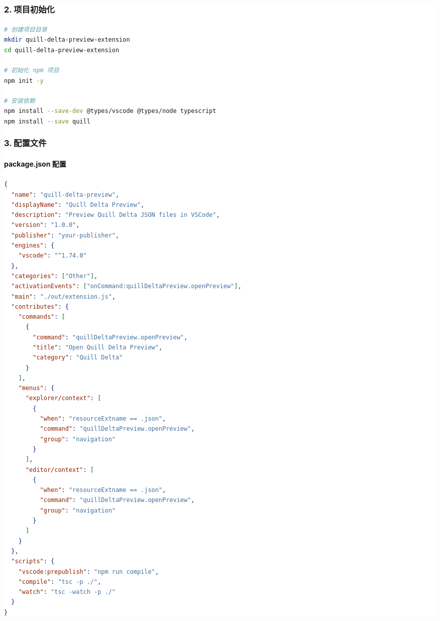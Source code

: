 ### 2. 项目初始化

```bash
# 创建项目目录
mkdir quill-delta-preview-extension
cd quill-delta-preview-extension

# 初始化 npm 项目
npm init -y

# 安装依赖
npm install --save-dev @types/vscode @types/node typescript
npm install --save quill
```

### 3. 配置文件

#### package.json 配置

```json
{
  "name": "quill-delta-preview",
  "displayName": "Quill Delta Preview",
  "description": "Preview Quill Delta JSON files in VSCode",
  "version": "1.0.0",
  "publisher": "your-publisher",
  "engines": {
    "vscode": "^1.74.0"
  },
  "categories": ["Other"],
  "activationEvents": ["onCommand:quillDeltaPreview.openPreview"],
  "main": "./out/extension.js",
  "contributes": {
    "commands": [
      {
        "command": "quillDeltaPreview.openPreview",
        "title": "Open Quill Delta Preview",
        "category": "Quill Delta"
      }
    ],
    "menus": {
      "explorer/context": [
        {
          "when": "resourceExtname == .json",
          "command": "quillDeltaPreview.openPreview",
          "group": "navigation"
        }
      ],
      "editor/context": [
        {
          "when": "resourceExtname == .json",
          "command": "quillDeltaPreview.openPreview",
          "group": "navigation"
        }
      ]
    }
  },
  "scripts": {
    "vscode:prepublish": "npm run compile",
    "compile": "tsc -p ./",
    "watch": "tsc -watch -p ./"
  }
}
```
